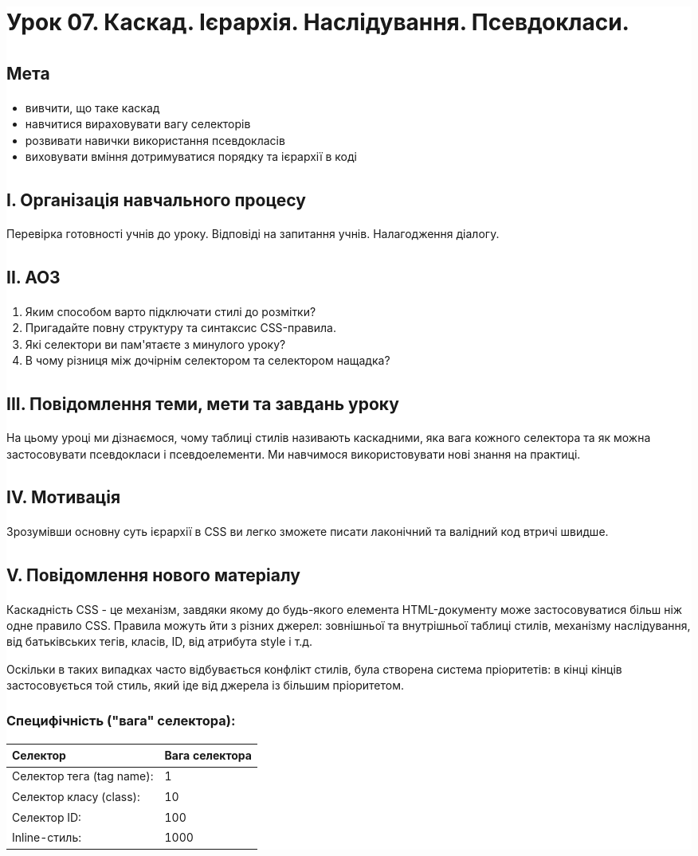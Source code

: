 # Урок 07. Каскад. Ієрархія. Наслідування. Псевдокласи.

## Мета

* вивчити, що таке каскад
* навчитися вираховувати вагу селекторів
* розвивати навички використання псевдокласів
* виховувати вміння дотримуватися порядку та ієрархії в коді

## І. Організація навчального процесу

Перевірка готовності учнів до уроку. Відповіді на запитання учнів. Налагодження діалогу.

## ІІ. АОЗ

1. Яким способом варто підключати стилі до розмітки?
2. Пригадайте повну структуру та синтаксис CSS-правила.
3. Які селектори ви пам'ятаєте з минулого уроку?
4. В чому різниця між дочірнім селектором та селектором нащадка?

## ІІІ. Повідомлення теми, мети та завдань уроку

На цьому уроці ми дізнаємося, чому таблиці стилів називають каскадними, яка вага кожного селектора та як можна застосовувати псевдокласи і псевдоелементи. Ми навчимося використовувати нові знання на практиці.

## IV. Мотивація

Зрозумівши основну суть ієрархії в CSS ви легко зможете писати лаконічний та валідний код втричі швидше.

## V. Повідомлення нового матеріалу

Каскадність CSS - це механізм, завдяки якому до будь-якого елемента HTML-документу може застосовуватися більш ніж одне правило CSS. Правила можуть йти з різних джерел: зовнішньої та внутрішньої таблиці стилів, механізму наслідування, від батьківських тегів, класів, ID, від атрибута style і т.д.

Оскільки в таких випадках часто відбувається конфлікт стилів, була створена система пріоритетів: в кінці кінців застосовується той стиль, який іде від джерела із більшим пріоритетом.

### **Специфічність \("вага" селектора\):**

| Селектор | Вага селектора |
| :--- | :--- |
| Селектор тега \(tag name\): | 1 |
| Селектор класу \(class\): | 10 |
| Селектор ID: | 100 |
| Inline-стиль: | 1000 |
